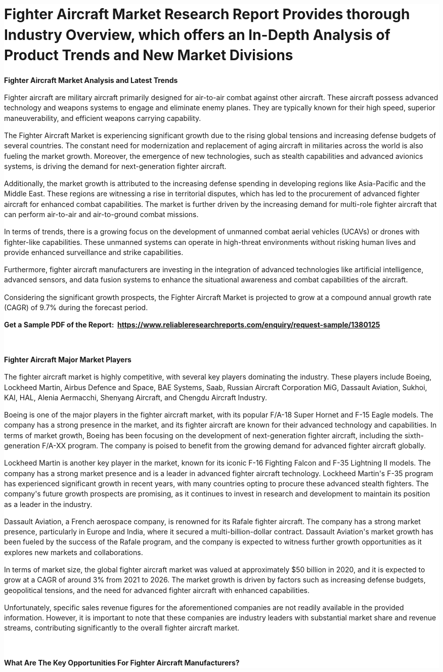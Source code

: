 <p><h1>Fighter Aircraft Market Research Report Provides thorough Industry Overview, which offers an In-Depth Analysis of Product Trends and New Market Divisions</h1></p><p><strong>Fighter Aircraft Market Analysis and Latest Trends</strong></p>
<p><p>Fighter aircraft are military aircraft primarily designed for air-to-air combat against other aircraft. These aircraft possess advanced technology and weapons systems to engage and eliminate enemy planes. They are typically known for their high speed, superior maneuverability, and efficient weapons carrying capability.</p><p>The Fighter Aircraft Market is experiencing significant growth due to the rising global tensions and increasing defense budgets of several countries. The constant need for modernization and replacement of aging aircraft in militaries across the world is also fueling the market growth. Moreover, the emergence of new technologies, such as stealth capabilities and advanced avionics systems, is driving the demand for next-generation fighter aircraft.</p><p>Additionally, the market growth is attributed to the increasing defense spending in developing regions like Asia-Pacific and the Middle East. These regions are witnessing a rise in territorial disputes, which has led to the procurement of advanced fighter aircraft for enhanced combat capabilities. The market is further driven by the increasing demand for multi-role fighter aircraft that can perform air-to-air and air-to-ground combat missions.</p><p>In terms of trends, there is a growing focus on the development of unmanned combat aerial vehicles (UCAVs) or drones with fighter-like capabilities. These unmanned systems can operate in high-threat environments without risking human lives and provide enhanced surveillance and strike capabilities.</p><p>Furthermore, fighter aircraft manufacturers are investing in the integration of advanced technologies like artificial intelligence, advanced sensors, and data fusion systems to enhance the situational awareness and combat capabilities of the aircraft.</p><p>Considering the significant growth prospects, the Fighter Aircraft Market is projected to grow at a compound annual growth rate (CAGR) of 9.7% during the forecast period.</p></p>
<p><strong>Get a Sample PDF of the Report:&nbsp; <a href="https://www.reliableresearchreports.com/enquiry/request-sample/1380125">https://www.reliableresearchreports.com/enquiry/request-sample/1380125</a></strong></p>
<p>&nbsp;</p>
<p><strong>Fighter Aircraft Major Market Players</strong></p>
<p><p>The fighter aircraft market is highly competitive, with several key players dominating the industry. These players include Boeing, Lockheed Martin, Airbus Defence and Space, BAE Systems, Saab, Russian Aircraft Corporation MiG, Dassault Aviation, Sukhoi, KAI, HAL, Alenia Aermacchi, Shenyang Aircraft, and Chengdu Aircraft Industry. </p><p>Boeing is one of the major players in the fighter aircraft market, with its popular F/A-18 Super Hornet and F-15 Eagle models. The company has a strong presence in the market, and its fighter aircraft are known for their advanced technology and capabilities. In terms of market growth, Boeing has been focusing on the development of next-generation fighter aircraft, including the sixth-generation F/A-XX program. The company is poised to benefit from the growing demand for advanced fighter aircraft globally.</p><p>Lockheed Martin is another key player in the market, known for its iconic F-16 Fighting Falcon and F-35 Lightning II models. The company has a strong market presence and is a leader in advanced fighter aircraft technology. Lockheed Martin's F-35 program has experienced significant growth in recent years, with many countries opting to procure these advanced stealth fighters. The company's future growth prospects are promising, as it continues to invest in research and development to maintain its position as a leader in the industry.</p><p>Dassault Aviation, a French aerospace company, is renowned for its Rafale fighter aircraft. The company has a strong market presence, particularly in Europe and India, where it secured a multi-billion-dollar contract. Dassault Aviation's market growth has been fueled by the success of the Rafale program, and the company is expected to witness further growth opportunities as it explores new markets and collaborations.</p><p>In terms of market size, the global fighter aircraft market was valued at approximately $50 billion in 2020, and it is expected to grow at a CAGR of around 3% from 2021 to 2026. The market growth is driven by factors such as increasing defense budgets, geopolitical tensions, and the need for advanced fighter aircraft with enhanced capabilities.</p><p>Unfortunately, specific sales revenue figures for the aforementioned companies are not readily available in the provided information. However, it is important to note that these companies are industry leaders with substantial market share and revenue streams, contributing significantly to the overall fighter aircraft market.</p></p>
<p>&nbsp;</p>
<p><strong>What Are The Key Opportunities For Fighter Aircraft Manufacturers?</strong></p>